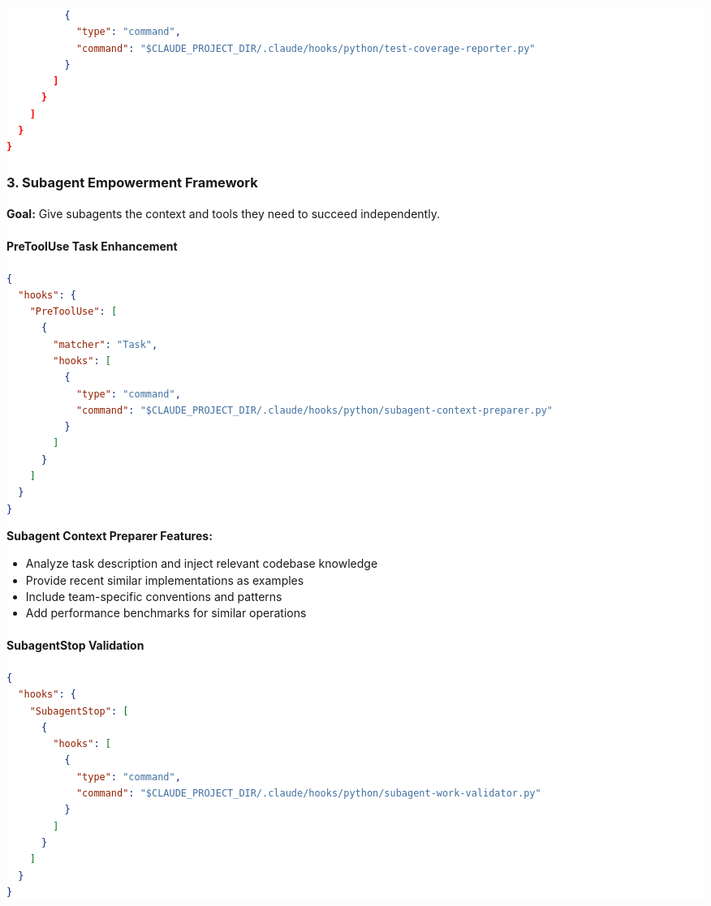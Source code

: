 ```json
          {
            "type": "command",
            "command": "$CLAUDE_PROJECT_DIR/.claude/hooks/python/test-coverage-reporter.py"
          }
        ]
      }
    ]
  }
}
```

### 3. Subagent Empowerment Framework

**Goal:** Give subagents the context and tools they need to succeed independently.

#### PreToolUse Task Enhancement
```json
{
  "hooks": {
    "PreToolUse": [
      {
        "matcher": "Task",
        "hooks": [
          {
            "type": "command",
            "command": "$CLAUDE_PROJECT_DIR/.claude/hooks/python/subagent-context-preparer.py"
          }
        ]
      }
    ]
  }
}
```

**Subagent Context Preparer Features:**
- Analyze task description and inject relevant codebase knowledge
- Provide recent similar implementations as examples
- Include team-specific conventions and patterns
- Add performance benchmarks for similar operations

#### SubagentStop Validation
```json
{
  "hooks": {
    "SubagentStop": [
      {
        "hooks": [
          {
            "type": "command",
            "command": "$CLAUDE_PROJECT_DIR/.claude/hooks/python/subagent-work-validator.py"
          }
        ]
      }
    ]
  }
}
```

